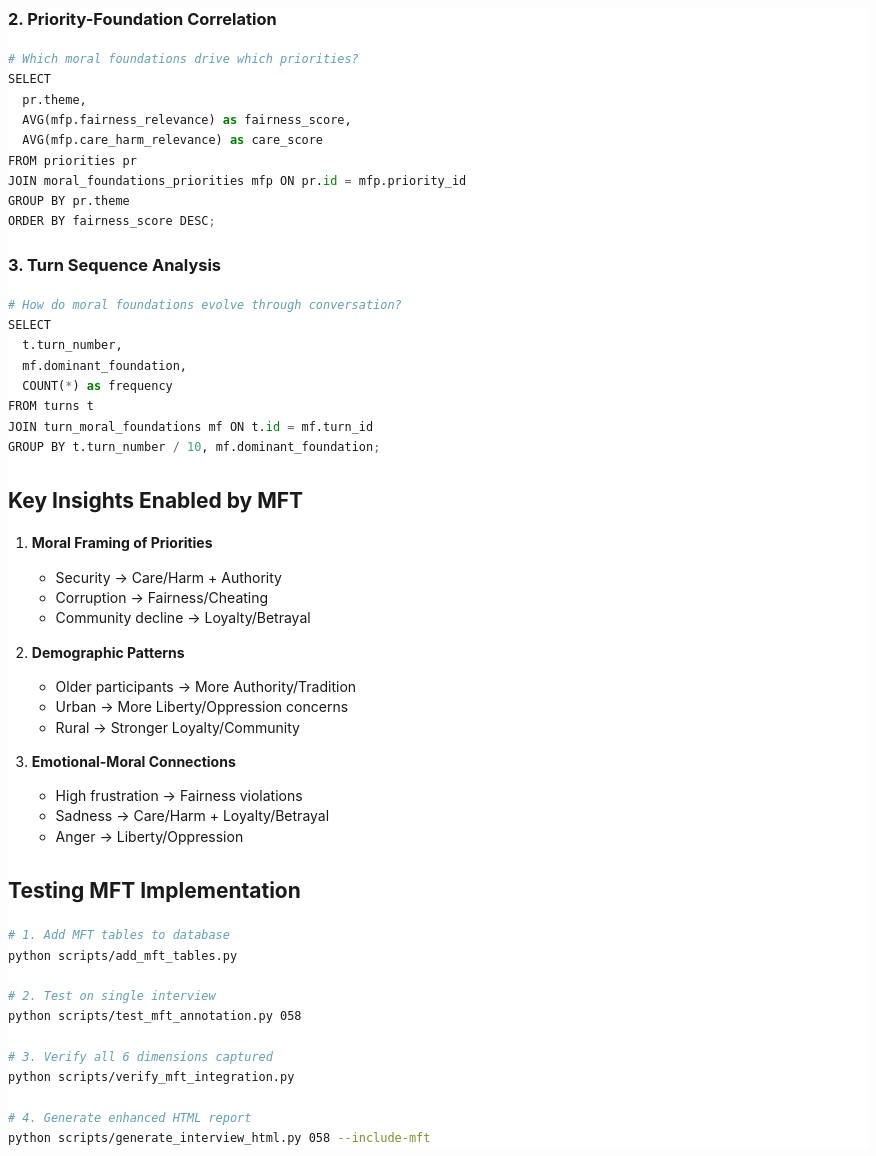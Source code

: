 ### 2. Priority-Foundation Correlation
```python
# Which moral foundations drive which priorities?
SELECT 
  pr.theme,
  AVG(mfp.fairness_relevance) as fairness_score,
  AVG(mfp.care_harm_relevance) as care_score
FROM priorities pr
JOIN moral_foundations_priorities mfp ON pr.id = mfp.priority_id
GROUP BY pr.theme
ORDER BY fairness_score DESC;
```

### 3. Turn Sequence Analysis
```python
# How do moral foundations evolve through conversation?
SELECT 
  t.turn_number,
  mf.dominant_foundation,
  COUNT(*) as frequency
FROM turns t
JOIN turn_moral_foundations mf ON t.id = mf.turn_id
GROUP BY t.turn_number / 10, mf.dominant_foundation;
```

## Key Insights Enabled by MFT

1. **Moral Framing of Priorities**
   - Security → Care/Harm + Authority
   - Corruption → Fairness/Cheating
   - Community decline → Loyalty/Betrayal

2. **Demographic Patterns**
   - Older participants → More Authority/Tradition
   - Urban → More Liberty/Oppression concerns
   - Rural → Stronger Loyalty/Community

3. **Emotional-Moral Connections**
   - High frustration → Fairness violations
   - Sadness → Care/Harm + Loyalty/Betrayal
   - Anger → Liberty/Oppression

## Testing MFT Implementation

```bash
# 1. Add MFT tables to database
python scripts/add_mft_tables.py

# 2. Test on single interview
python scripts/test_mft_annotation.py 058

# 3. Verify all 6 dimensions captured
python scripts/verify_mft_integration.py

# 4. Generate enhanced HTML report
python scripts/generate_interview_html.py 058 --include-mft
```
